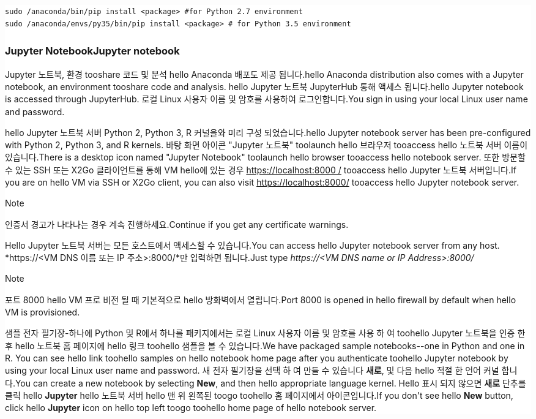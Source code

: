     sudo /anaconda/bin/pip install <package> #for Python 2.7 environment
    sudo /anaconda/envs/py35/bin/pip install <package> # for Python 3.5 environment


### <a name="jupyter-notebook"></a><span data-ttu-id="64971-239">Jupyter Notebook</span><span class="sxs-lookup"><span data-stu-id="64971-239">Jupyter notebook</span></span>
<span data-ttu-id="64971-240">Jupyter 노트북, 환경 tooshare 코드 및 분석 hello Anaconda 배포도 제공 됩니다.</span><span class="sxs-lookup"><span data-stu-id="64971-240">hello Anaconda distribution also comes with a Jupyter notebook, an environment tooshare code and analysis.</span></span> <span data-ttu-id="64971-241">hello Jupyter 노트북 JupyterHub 통해 액세스 됩니다.</span><span class="sxs-lookup"><span data-stu-id="64971-241">hello Jupyter notebook is accessed through JupyterHub.</span></span> <span data-ttu-id="64971-242">로컬 Linux 사용자 이름 및 암호를 사용하여 로그인합니다.</span><span class="sxs-lookup"><span data-stu-id="64971-242">You sign in using your local Linux user name and password.</span></span>

<span data-ttu-id="64971-243">hello Jupyter 노트북 서버 Python 2, Python 3, R 커널을와 미리 구성 되었습니다.</span><span class="sxs-lookup"><span data-stu-id="64971-243">hello Jupyter notebook server has been pre-configured with Python 2, Python 3, and R kernels.</span></span> <span data-ttu-id="64971-244">바탕 화면 아이콘 "Jupyter 노트북" toolaunch hello 브라우저 tooaccess hello 노트북 서버 이름이 있습니다.</span><span class="sxs-lookup"><span data-stu-id="64971-244">There is a desktop icon named "Jupyter Notebook" toolaunch hello browser tooaccess hello notebook server.</span></span> <span data-ttu-id="64971-245">또한 방문할 수 있는 SSH 또는 X2Go 클라이언트를 통해 VM hello에 있는 경우 [https://localhost:8000 /](https://localhost:8000/) tooaccess hello Jupyter 노트북 서버입니다.</span><span class="sxs-lookup"><span data-stu-id="64971-245">If you are on hello VM via SSH or X2Go client, you can also visit [https://localhost:8000/](https://localhost:8000/) tooaccess hello Jupyter notebook server.</span></span>

> [!NOTE]
> <span data-ttu-id="64971-246">인증서 경고가 나타나는 경우 계속 진행하세요.</span><span class="sxs-lookup"><span data-stu-id="64971-246">Continue if you get any certificate warnings.</span></span>
> 
> 

<span data-ttu-id="64971-247">Hello Jupyter 노트북 서버는 모든 호스트에서 액세스할 수 있습니다.</span><span class="sxs-lookup"><span data-stu-id="64971-247">You can access hello Jupyter notebook server from any host.</span></span> <span data-ttu-id="64971-248">*https://\<VM DNS 이름 또는 IP 주소\>:8000/*만 입력하면 됩니다.</span><span class="sxs-lookup"><span data-stu-id="64971-248">Just type *https://\<VM DNS name or IP Address\>:8000/*</span></span>

> [!NOTE]
> <span data-ttu-id="64971-249">포트 8000 hello VM 프로 비전 될 때 기본적으로 hello 방화벽에서 열립니다.</span><span class="sxs-lookup"><span data-stu-id="64971-249">Port 8000 is opened in hello firewall by default when hello VM is provisioned.</span></span>
> 
> 

<span data-ttu-id="64971-250">샘플 전자 필기장-하나에 Python 및 R에서 하나를 패키지에서는 로컬 Linux 사용자 이름 및 암호를 사용 하 여 toohello Jupyter 노트북을 인증 한 후 hello 노트북 홈 페이지에 hello 링크 toohello 샘플을 볼 수 있습니다.</span><span class="sxs-lookup"><span data-stu-id="64971-250">We have packaged sample notebooks--one in Python and one in R. You can see hello link toohello samples on hello notebook home page after you authenticate toohello Jupyter notebook by using your local Linux user name and password.</span></span> <span data-ttu-id="64971-251">새 전자 필기장을 선택 하 여 만들 수 있습니다 **새로**, 및 다음 hello 적절 한 언어 커널 합니다.</span><span class="sxs-lookup"><span data-stu-id="64971-251">You can create a new notebook by selecting **New**, and then hello appropriate language kernel.</span></span> <span data-ttu-id="64971-252">Hello 표시 되지 않으면 **새로** 단추를 클릭 hello **Jupyter** hello 노트북 서버 hello 맨 위 왼쪽된 toogo toohello 홈 페이지에서 아이콘입니다.</span><span class="sxs-lookup"><span data-stu-id="64971-252">If you don't see hello **New** button, click hello **Jupyter** icon on hello top left toogo toohello home page of hello notebook server.</span></span>
